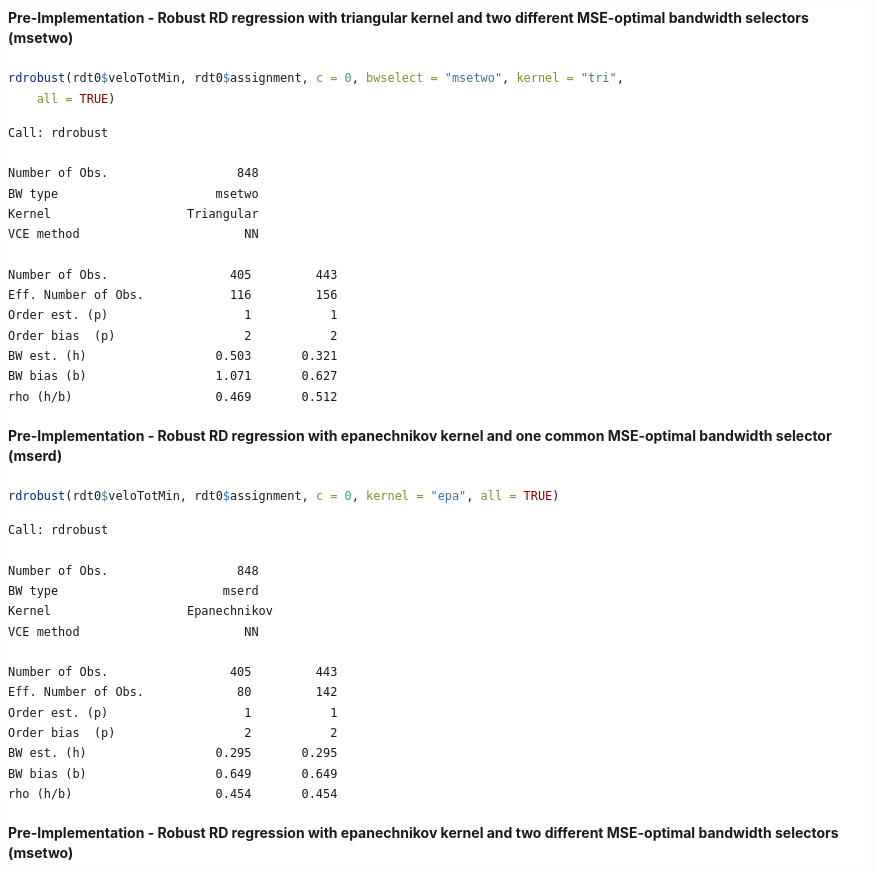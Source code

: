 #### Pre-Implementation - Robust  RD regression with triangular kernel and two different MSE-optimal bandwidth selectors (msetwo)

```r
rdrobust(rdt0$veloTotMin, rdt0$assignment, c = 0, bwselect = "msetwo", kernel = "tri", 
    all = TRUE)
```

```
Call: rdrobust

Number of Obs.                  848
BW type                      msetwo
Kernel                   Triangular
VCE method                       NN

Number of Obs.                 405         443
Eff. Number of Obs.            116         156
Order est. (p)                   1           1
Order bias  (p)                  2           2
BW est. (h)                  0.503       0.321
BW bias (b)                  1.071       0.627
rho (h/b)                    0.469       0.512
```

#### Pre-Implementation - Robust  RD regression with epanechnikov kernel and one common MSE-optimal bandwidth selector (mserd)

```r
rdrobust(rdt0$veloTotMin, rdt0$assignment, c = 0, kernel = "epa", all = TRUE)
```

```
Call: rdrobust

Number of Obs.                  848
BW type                       mserd
Kernel                   Epanechnikov
VCE method                       NN

Number of Obs.                 405         443
Eff. Number of Obs.             80         142
Order est. (p)                   1           1
Order bias  (p)                  2           2
BW est. (h)                  0.295       0.295
BW bias (b)                  0.649       0.649
rho (h/b)                    0.454       0.454
```

#### Pre-Implementation - Robust  RD regression with epanechnikov kernel and two different MSE-optimal bandwidth selectors (msetwo)
